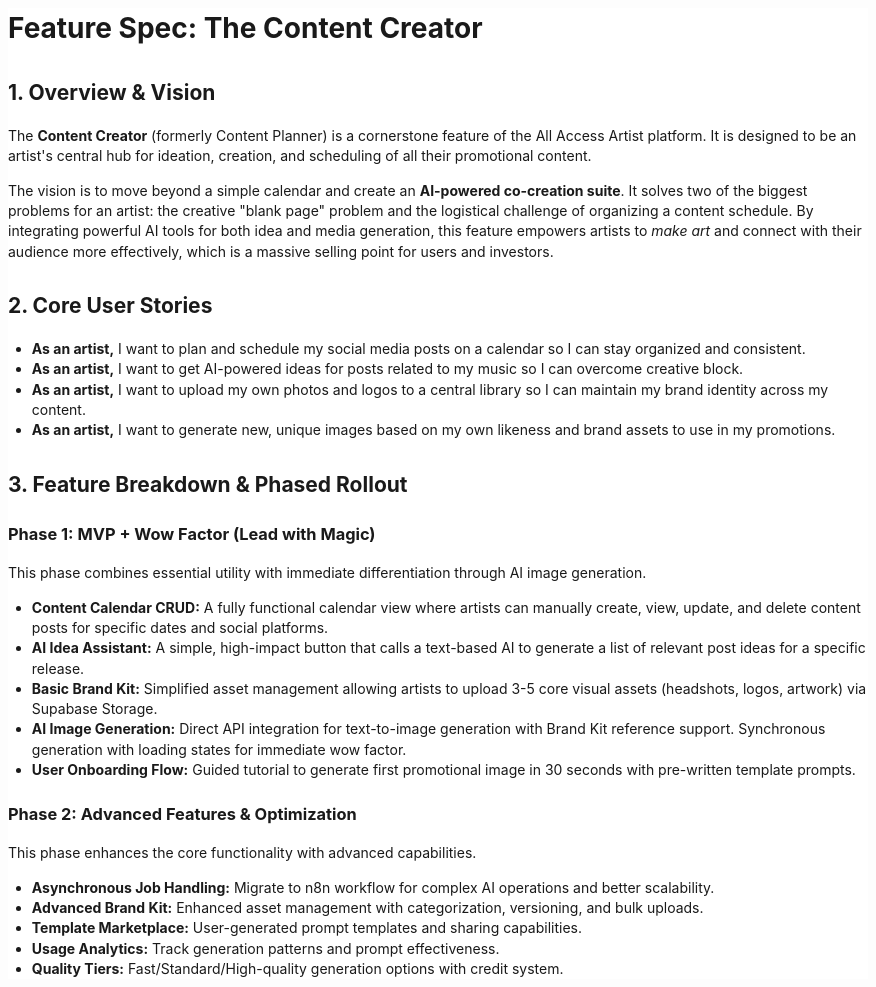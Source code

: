 # Feature Spec: The Content Creator

## 1. Overview & Vision
The **Content Creator** (formerly Content Planner) is a cornerstone feature of the All Access Artist platform. It is designed to be an artist's central hub for ideation, creation, and scheduling of all their promotional content.

The vision is to move beyond a simple calendar and create an **AI-powered co-creation suite**. It solves two of the biggest problems for an artist: the creative "blank page" problem and the logistical challenge of organizing a content schedule. By integrating powerful AI tools for both idea and media generation, this feature empowers artists to *make art* and connect with their audience more effectively, which is a massive selling point for users and investors.

## 2. Core User Stories
* **As an artist,** I want to plan and schedule my social media posts on a calendar so I can stay organized and consistent.
* **As an artist,** I want to get AI-powered ideas for posts related to my music so I can overcome creative block.
* **As an artist,** I want to upload my own photos and logos to a central library so I can maintain my brand identity across my content.
* **As an artist,** I want to generate new, unique images based on my own likeness and brand assets to use in my promotions.

## 3. Feature Breakdown & Phased Rollout

### Phase 1: MVP + Wow Factor (Lead with Magic)
This phase combines essential utility with immediate differentiation through AI image generation.
* **Content Calendar CRUD:** A fully functional calendar view where artists can manually create, view, update, and delete content posts for specific dates and social platforms.
* **AI Idea Assistant:** A simple, high-impact button that calls a text-based AI to generate a list of relevant post ideas for a specific release.
* **Basic Brand Kit:** Simplified asset management allowing artists to upload 3-5 core visual assets (headshots, logos, artwork) via Supabase Storage.
* **AI Image Generation:** Direct API integration for text-to-image generation with Brand Kit reference support. Synchronous generation with loading states for immediate wow factor.
* **User Onboarding Flow:** Guided tutorial to generate first promotional image in 30 seconds with pre-written template prompts.

### Phase 2: Advanced Features & Optimization
This phase enhances the core functionality with advanced capabilities.
* **Asynchronous Job Handling:** Migrate to n8n workflow for complex AI operations and better scalability.
* **Advanced Brand Kit:** Enhanced asset management with categorization, versioning, and bulk uploads.
* **Template Marketplace:** User-generated prompt templates and sharing capabilities.
* **Usage Analytics:** Track generation patterns and prompt effectiveness.
* **Quality Tiers:** Fast/Standard/High-quality generation options with credit system.
